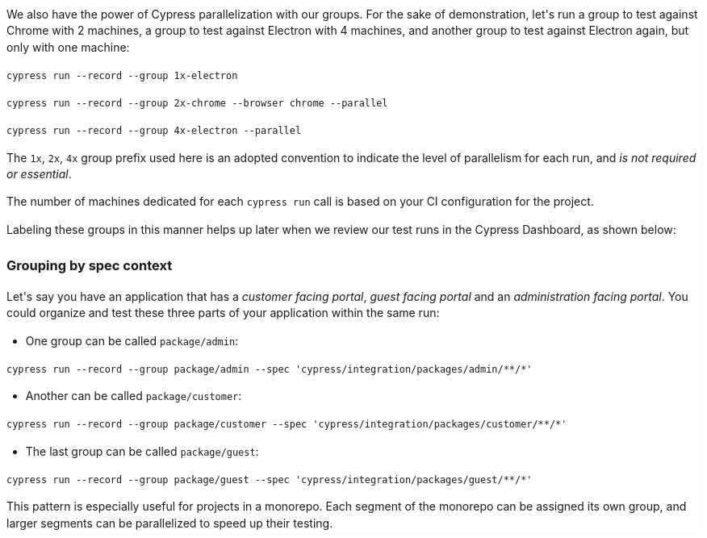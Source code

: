 We also have the power of Cypress parallelization with our groups. For the sake
of demonstration, let's run a group to test against Chrome with 2 machines, a
group to test against Electron with 4 machines, and another group to test
against Electron again, but only with one machine:

```shell
cypress run --record --group 1x-electron
```

```shell
cypress run --record --group 2x-chrome --browser chrome --parallel
```

```shell
cypress run --record --group 4x-electron --parallel
```

The `1x`, `2x`, `4x` group prefix used here is an adopted convention to indicate
the level of parallelism for each run, and _is not required or essential_.

<Alert type="info">

The number of machines dedicated for each `cypress run` call is based on your CI
configuration for the project.

</Alert>

Labeling these groups in this manner helps up later when we review our test runs
in the Cypress Dashboard, as shown below:

<DocsImage src="/img/guides/parallelization/timeline-collapsed.png" alt="Timeline view with grouping and parallelization" ></DocsImage>

### Grouping by spec context

Let's say you have an application that has a _customer facing portal_, _guest
facing portal_ and an _administration facing portal_. You could organize and
test these three parts of your application within the same run:

- One group can be called `package/admin`:

```shell
cypress run --record --group package/admin --spec 'cypress/integration/packages/admin/**/*'
```

- Another can be called `package/customer`:

```shell
cypress run --record --group package/customer --spec 'cypress/integration/packages/customer/**/*'
```

- The last group can be called `package/guest`:

```shell
cypress run --record --group package/guest --spec 'cypress/integration/packages/guest/**/*'
```

<DocsImage src="/img/guides/parallelization/monorepo.png" alt="monorepo"></DocsImage>

This pattern is especially useful for projects in a monorepo. Each segment of
the monorepo can be assigned its own group, and larger segments can be
parallelized to speed up their testing.
